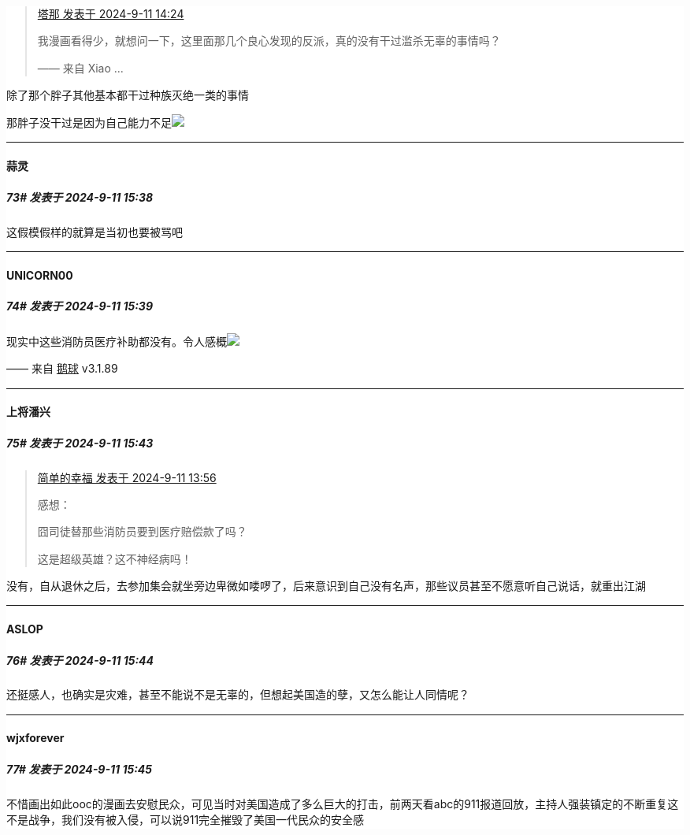 <blockquote><a href="httphttps://bbs.saraba1st.com/2b/forum.php?mod=redirect&amp;goto=findpost&amp;pid=66174984&amp;ptid=2198944" target="_blank">塔那 发表于 2024-9-11 14:24</a>

我漫画看得少，就想问一下，这里面那几个良心发现的反派，真的没有干过滥杀无辜的事情吗？

—— 来自 Xiao ...</blockquote>
除了那个胖子其他基本都干过种族灭绝一类的事情

那胖子没干过是因为自己能力不足<img src="https://static.saraba1st.com/image/smiley/face2017/037.png" referrerpolicy="no-referrer">

*****

####  蒜灵  
##### 73#       发表于 2024-9-11 15:38

这假模假样的就算是当初也要被骂吧

*****

####  UNICORN00  
##### 74#       发表于 2024-9-11 15:39

现实中这些消防员医疗补助都没有。令人感概<img src="https://static.saraba1st.com/image/smiley/face2017/037.png" referrerpolicy="no-referrer">

—— 来自 [鹅球](https://www.pgyer.com/GcUxKd4w) v3.1.89


*****

####  上将潘兴  
##### 75#       发表于 2024-9-11 15:43

<blockquote><a href="httphttps://bbs.saraba1st.com/2b/forum.php?mod=redirect&amp;goto=findpost&amp;pid=66174718&amp;ptid=2198944" target="_blank">简单的幸福 发表于 2024-9-11 13:56</a>

感想：

囧司徒替那些消防员要到医疗赔偿款了吗？

这是超级英雄？这不神经病吗！</blockquote>
没有，自从退休之后，去参加集会就坐旁边卑微如喽啰了，后来意识到自己没有名声，那些议员甚至不愿意听自己说话，就重出江湖

*****

####  ASLOP  
##### 76#       发表于 2024-9-11 15:44

还挺感人，也确实是灾难，甚至不能说不是无辜的，但想起美国造的孽，又怎么能让人同情呢？

*****

####  wjxforever  
##### 77#       发表于 2024-9-11 15:45

不惜画出如此ooc的漫画去安慰民众，可见当时对美国造成了多么巨大的打击，前两天看abc的911报道回放，主持人强装镇定的不断重复这不是战争，我们没有被入侵，可以说911完全摧毁了美国一代民众的安全感
